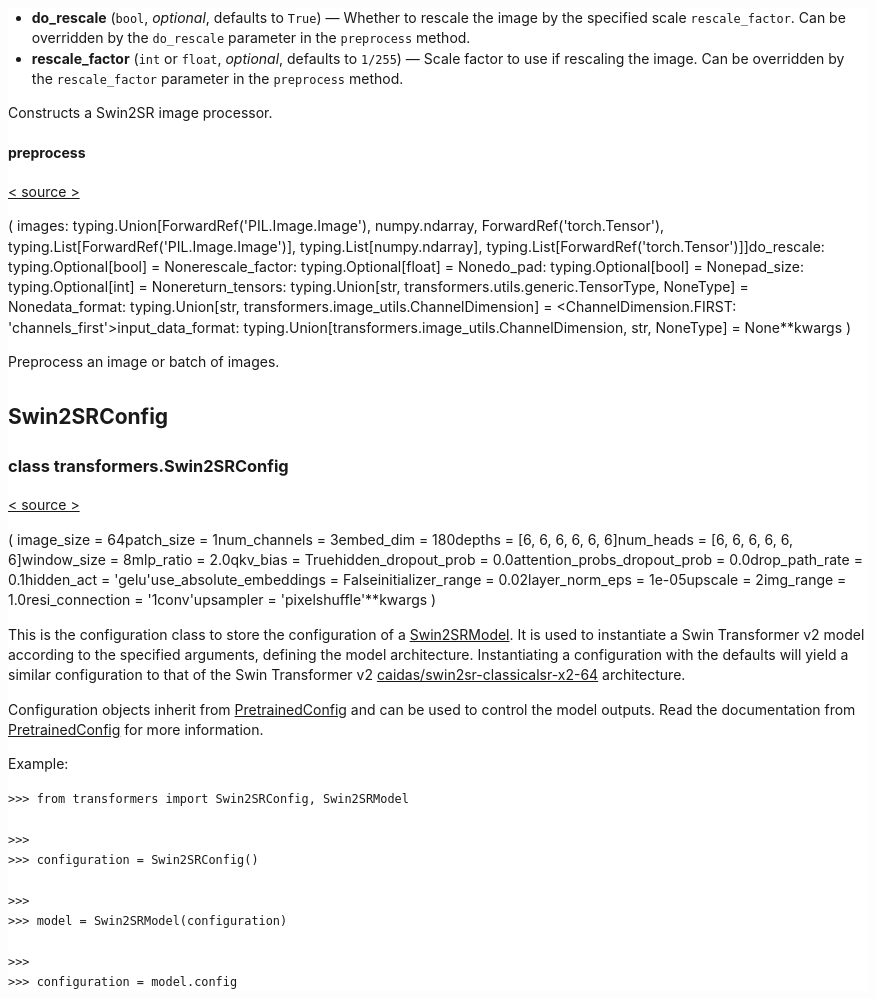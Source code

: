 -   **do\_rescale** (`bool`, _optional_, defaults to `True`) — Whether to rescale the image by the specified scale `rescale_factor`. Can be overridden by the `do_rescale` parameter in the `preprocess` method.
-   **rescale\_factor** (`int` or `float`, _optional_, defaults to `1/255`) — Scale factor to use if rescaling the image. Can be overridden by the `rescale_factor` parameter in the `preprocess` method.

Constructs a Swin2SR image processor.

#### preprocess

[< source \>](https://github.com/huggingface/transformers/blob/v4.34.0/src/transformers/models/swin2sr/image_processing_swin2sr.py#L109)

( images: typing.Union\[ForwardRef('PIL.Image.Image'), numpy.ndarray, ForwardRef('torch.Tensor'), typing.List\[ForwardRef('PIL.Image.Image')\], typing.List\[numpy.ndarray\], typing.List\[ForwardRef('torch.Tensor')\]\]do\_rescale: typing.Optional\[bool\] = Nonerescale\_factor: typing.Optional\[float\] = Nonedo\_pad: typing.Optional\[bool\] = Nonepad\_size: typing.Optional\[int\] = Nonereturn\_tensors: typing.Union\[str, transformers.utils.generic.TensorType, NoneType\] = Nonedata\_format: typing.Union\[str, transformers.image\_utils.ChannelDimension\] = <ChannelDimension.FIRST: 'channels\_first'>input\_data\_format: typing.Union\[transformers.image\_utils.ChannelDimension, str, NoneType\] = None\*\*kwargs )

Preprocess an image or batch of images.

## Swin2SRConfig

### class transformers.Swin2SRConfig

[< source \>](https://github.com/huggingface/transformers/blob/v4.34.0/src/transformers/models/swin2sr/configuration_swin2sr.py#L30)

( image\_size = 64patch\_size = 1num\_channels = 3embed\_dim = 180depths = \[6, 6, 6, 6, 6, 6\]num\_heads = \[6, 6, 6, 6, 6, 6\]window\_size = 8mlp\_ratio = 2.0qkv\_bias = Truehidden\_dropout\_prob = 0.0attention\_probs\_dropout\_prob = 0.0drop\_path\_rate = 0.1hidden\_act = 'gelu'use\_absolute\_embeddings = Falseinitializer\_range = 0.02layer\_norm\_eps = 1e-05upscale = 2img\_range = 1.0resi\_connection = '1conv'upsampler = 'pixelshuffle'\*\*kwargs )

This is the configuration class to store the configuration of a [Swin2SRModel](/docs/transformers/v4.34.0/en/model_doc/swin2sr#transformers.Swin2SRModel). It is used to instantiate a Swin Transformer v2 model according to the specified arguments, defining the model architecture. Instantiating a configuration with the defaults will yield a similar configuration to that of the Swin Transformer v2 [caidas/swin2sr-classicalsr-x2-64](https://huggingface.co/caidas/swin2sr-classicalsr-x2-64) architecture.

Configuration objects inherit from [PretrainedConfig](/docs/transformers/v4.34.0/en/main_classes/configuration#transformers.PretrainedConfig) and can be used to control the model outputs. Read the documentation from [PretrainedConfig](/docs/transformers/v4.34.0/en/main_classes/configuration#transformers.PretrainedConfig) for more information.

Example:

```
>>> from transformers import Swin2SRConfig, Swin2SRModel

>>> 
>>> configuration = Swin2SRConfig()

>>> 
>>> model = Swin2SRModel(configuration)

>>> 
>>> configuration = model.config
```

